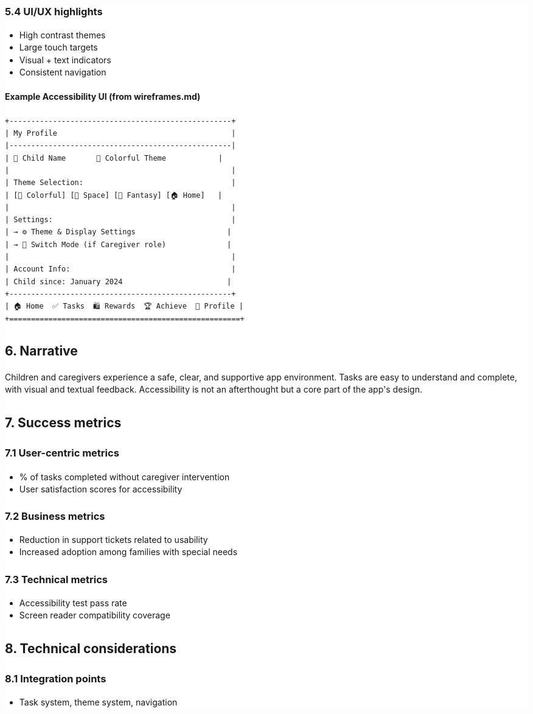 ### 5.4 UI/UX highlights
* High contrast themes
* Large touch targets
* Visual + text indicators
* Consistent navigation

#### Example Accessibility UI (from wireframes.md)
```
+---------------------------------------------------+
| My Profile                                        |
|---------------------------------------------------|
| 👦 Child Name       🌈 Colorful Theme            |
|                                                   |
| Theme Selection:                                  |
| [🌈 Colorful] [🌟 Space] [🦄 Fantasy] [🏠 Home]   |
|                                                   |
| Settings:                                         |
| → ⚙️ Theme & Display Settings                     |
| → 🔄 Switch Mode (if Caregiver role)              |
|                                                   |
| Account Info:                                     |
| Child since: January 2024                        |
+---------------------------------------------------+
| 🏠 Home  ✅ Tasks  🛍️ Rewards  🏆 Achieve  👤 Profile |
+=====================================================+
```

## 6. Narrative
Children and caregivers experience a safe, clear, and supportive app environment. Tasks are easy to understand and complete, with visual and textual feedback. Accessibility is not an afterthought but a core part of the app's design.

## 7. Success metrics

### 7.1 User-centric metrics
* % of tasks completed without caregiver intervention
* User satisfaction scores for accessibility

### 7.2 Business metrics
* Reduction in support tickets related to usability
* Increased adoption among families with special needs

### 7.3 Technical metrics
* Accessibility test pass rate
* Screen reader compatibility coverage

## 8. Technical considerations

### 8.1 Integration points
* Task system, theme system, navigation
